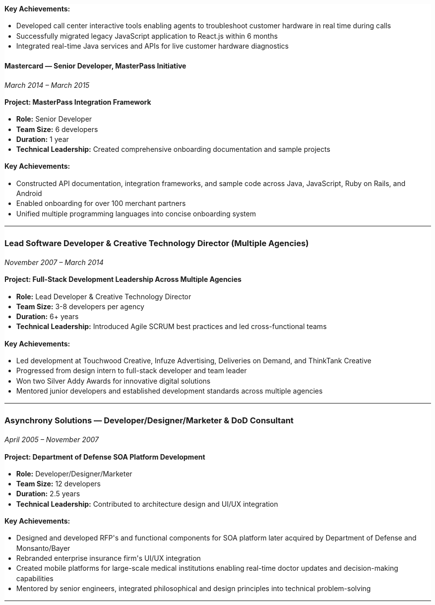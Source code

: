 **Key Achievements:**
- Developed call center interactive tools enabling agents to troubleshoot customer hardware in real time during calls
- Successfully migrated legacy JavaScript application to React.js within 6 months
- Integrated real-time Java services and APIs for live customer hardware diagnostics

#### **Mastercard — Senior Developer, MasterPass Initiative**
*March 2014 – March 2015*

**Project: MasterPass Integration Framework**
- **Role:** Senior Developer
- **Team Size:** 6 developers
- **Duration:** 1 year
- **Technical Leadership:** Created comprehensive onboarding documentation and sample projects

**Key Achievements:**
- Constructed API documentation, integration frameworks, and sample code across Java, JavaScript, Ruby on Rails, and Android
- Enabled onboarding for over 100 merchant partners
- Unified multiple programming languages into concise onboarding system

---

### **Lead Software Developer & Creative Technology Director (Multiple Agencies)**
*November 2007 – March 2014*

**Project: Full-Stack Development Leadership Across Multiple Agencies**
- **Role:** Lead Developer & Creative Technology Director
- **Team Size:** 3-8 developers per agency
- **Duration:** 6+ years
- **Technical Leadership:** Introduced Agile SCRUM best practices and led cross-functional teams

**Key Achievements:**
- Led development at Touchwood Creative, Infuze Advertising, Deliveries on Demand, and ThinkTank Creative
- Progressed from design intern to full-stack developer and team leader
- Won two Silver Addy Awards for innovative digital solutions
- Mentored junior developers and established development standards across multiple agencies

---

### **Asynchrony Solutions — Developer/Designer/Marketer & DoD Consultant**
*April 2005 – November 2007*

**Project: Department of Defense SOA Platform Development**
- **Role:** Developer/Designer/Marketer
- **Team Size:** 12 developers
- **Duration:** 2.5 years
- **Technical Leadership:** Contributed to architecture design and UI/UX integration

**Key Achievements:**
- Designed and developed RFP's and functional components for SOA platform later acquired by Department of Defense and Monsanto/Bayer
- Rebranded enterprise insurance firm's UI/UX integration
- Created mobile platforms for large-scale medical institutions enabling real-time doctor updates and decision-making capabilities
- Mentored by senior engineers, integrated philosophical and design principles into technical problem-solving

---